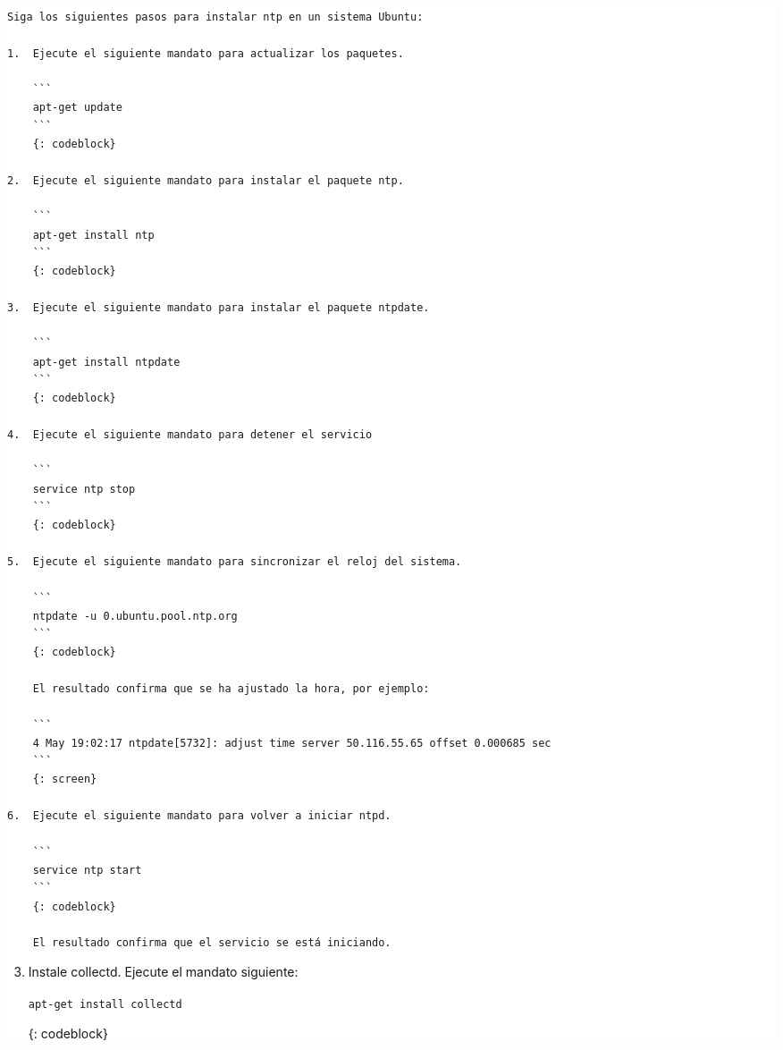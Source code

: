     Siga los siguientes pasos para instalar ntp en un sistema Ubuntu:

    1.	Ejecute el siguiente mandato para actualizar los paquetes. 

        ```
        apt-get update
        ```
        {: codeblock}
        
    2.	Ejecute el siguiente mandato para instalar el paquete ntp. 

        ```
        apt-get install ntp
        ```
        {: codeblock}
        
    3.	Ejecute el siguiente mandato para instalar el paquete ntpdate. 
    
        ```
        apt-get install ntpdate
        ```
        {: codeblock}
        
    4.	Ejecute el siguiente mandato para detener el servicio 
        
        ```
        service ntp stop
        ```
        {: codeblock}
        
    5.	Ejecute el siguiente mandato para sincronizar el reloj del sistema. 
    
        ```
        ntpdate -u 0.ubuntu.pool.ntp.org
        ```
        {: codeblock}
        
        El resultado confirma que se ha ajustado la hora, por ejemplo:
        
        ```
        4 May 19:02:17 ntpdate[5732]: adjust time server 50.116.55.65 offset 0.000685 sec
        ```
        {: screen}
        
    6.	Ejecute el siguiente mandato para volver a iniciar ntpd. 
    
        ```
        service ntp start
        ```
        {: codeblock}
    
        El resultado confirma que el servicio se está iniciando.

3. Instale collectd. Ejecute el mandato siguiente:

    ```
	apt-get install collectd 
	```
	{: codeblock}
